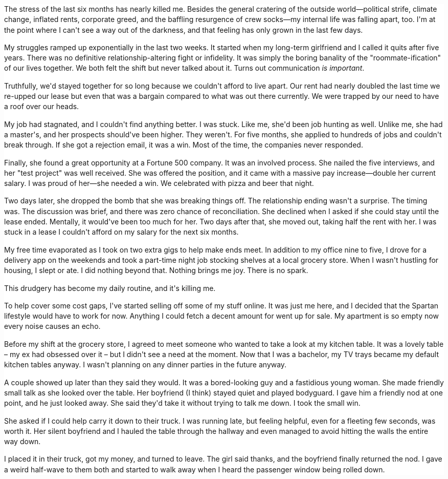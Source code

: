 The stress of the last six months has nearly killed me. Besides the general cratering of the outside world—political strife, climate change, inflated rents, corporate greed, and the baffling resurgence of crew socks—my internal life was falling apart, too. I'm at the point where I can't see a way out of the darkness, and that feeling has only grown in the last few days.

My struggles ramped up exponentially in the last two weeks. It started when my long-term girlfriend and I called it quits after five years. There was no definitive relationship-altering fight or infidelity. It was simply the boring banality of the "roommate-ification" of our lives together. We both felt the shift but never talked about it. Turns out communication *is important*.

Truthfully, we'd stayed together for so long because we couldn't afford to live apart. Our rent had nearly doubled the last time we re-upped our lease but even that was a bargain compared to what was out there currently. We were trapped by our need to have a roof over our heads.

My job had stagnated, and I couldn't find anything better. I was stuck. Like me, she'd been job hunting as well. Unlike me, she had a master's, and her prospects should've been higher. They weren't. For five months, she applied to hundreds of jobs and couldn't break through. If she got a rejection email, it was a win. Most of the time, the companies never responded.

Finally, she found a great opportunity at a Fortune 500 company. It was an involved process. She nailed the five interviews, and her "test project" was well received. She was offered the position, and it came with a massive pay increase—double her current salary. I was proud of her—she needed a win. We celebrated with pizza and beer that night.

Two days later, she dropped the bomb that she was breaking things off. The relationship ending wasn't a surprise. The timing was. The discussion was brief, and there was zero chance of reconciliation. She declined when I asked if she could stay until the lease ended. Mentally, it would've been too much for her. Two days after that, she moved out, taking half the rent with her. I was stuck in a lease I couldn't afford on my salary for the next six months.

My free time evaporated as I took on two extra gigs to help make ends meet. In addition to my office nine to five, I drove for a delivery app on the weekends and took a part-time night job stocking shelves at a local grocery store. When I wasn't hustling for housing, I slept or ate. I did nothing beyond that. Nothing brings me joy. There is no spark.

This drudgery has become my daily routine, and it's killing me.

To help cover some cost gaps, I've started selling off some of my stuff online. It was just me here, and I decided that the Spartan lifestyle would have to work for now. Anything I could fetch a decent amount for went up for sale. My apartment is so empty now every noise causes an echo.

Before my shift at the grocery store, I agreed to meet someone who wanted to take a look at my kitchen table. It was a lovely table – my ex had obsessed over it – but I didn't see a need at the moment. Now that I was a bachelor, my TV trays became my default kitchen tables anyway. I wasn't planning on any dinner parties in the future anyway.

A couple showed up later than they said they would. It was a bored-looking guy and a fastidious young woman. She made friendly small talk as she looked over the table. Her boyfriend (I think) stayed quiet and played bodyguard. I gave him a friendly nod at one point, and he just looked away. She said they'd take it without trying to talk me down. I took the small win.

She asked if I could help carry it down to their truck. I was running late, but feeling helpful, even for a fleeting few seconds, was worth it. Her silent boyfriend and I hauled the table through the hallway and even managed to avoid hitting the walls the entire way down.

I placed it in their truck, got my money, and turned to leave. The girl said thanks, and the boyfriend finally returned the nod. I gave a weird half-wave to them both and started to walk away when I heard the passenger window being rolled down.
